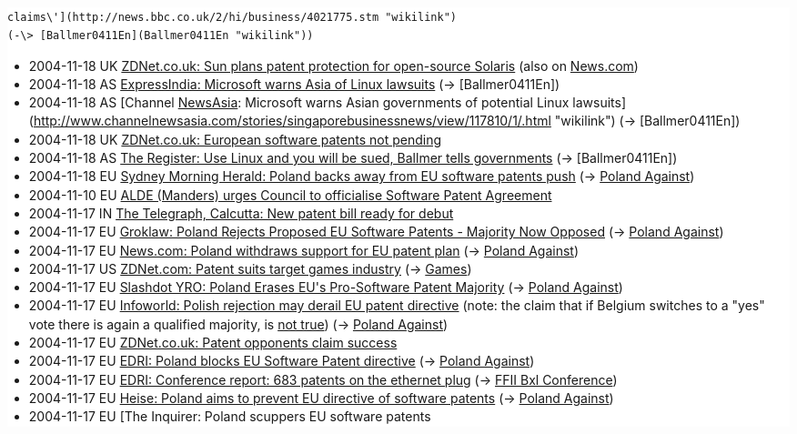     claims\'](http://news.bbc.co.uk/2/hi/business/4021775.stm "wikilink")
    (-\> [Ballmer0411En](Ballmer0411En "wikilink"))
-   2004-11-18 UK [ZDNet.co.uk: Sun plans patent protection for
    open-source
    Solaris](http://news.zdnet.com/2100-3513_22-5456451.html "wikilink")
    (also on
    [News.com](http://news.com.com/Sun+plans+patent+protection+for+open-source+Solaris/2100-7344_3-5456451.html?tag=nefd.lede "wikilink"))
-   2004-11-18 AS [ExpressIndia: Microsoft warns Asia of Linux
    lawsuits](http://www.expressindia.com/fullstory.php?newsid=38576 "wikilink")
    (-\> \[Ballmer0411En\])
-   2004-11-18 AS [Channel [NewsAsia](NewsAsia "wikilink"): Microsoft
    warns Asian governments of potential Linux
    lawsuits](http://www.channelnewsasia.com/stories/singaporebusinessnews/view/117810/1/.html "wikilink")
    (-\> \[Ballmer0411En\])
-   2004-11-18 UK [ZDNet.co.uk: European software patents not
    pending](http://comment.zdnet.co.uk/0,39020505,39174245,00.htm "wikilink")
-   2004-11-18 AS [The Register: Use Linux and you will be sued, Ballmer
    tells
    governments](http://www.theregister.co.uk/2004/11/18/ballmer_linux_lawsuits/ "wikilink")
    (-\> \[Ballmer0411En\])
-   2004-11-18 EU [Sydney Morning Herald: Poland backs away from EU
    software patents
    push](http://www.smh.com.au/news/Breaking/Poland-backs-away-from-EU-software-patents-push/2004/11/18/1100718142756.html "wikilink")
    (-\> [ Poland Against](Polon0411En "wikilink"))
-   2004-11-10 EU [ ALDE (Manders) urges Council to officialise Software
    Patent Agreement](Manders0411En "wikilink")
-   2004-11-17 IN [The Telegraph, Calcutta: New patent bill ready for
    debut](http://www.telegraphindia.com/1041118/asp/business/story_4016925.asp "wikilink")
-   2004-11-17 EU [Groklaw: Poland Rejects Proposed EU Software
    Patents - Majority Now
    Opposed](http://www.groklaw.net/article.php?story=20041117192348200 "wikilink")
    (-\> [ Poland Against](Polon0411En "wikilink"))
-   2004-11-17 EU [News.com: Poland withdraws support for EU patent
    plan](http://news.com.com/Poland+withdraws+support+for+EU+patent+plan/2100-1012_3-5456995.html "wikilink")
    (-\> [ Poland Against](Polon0411En "wikilink"))
-   2004-11-17 US [ZDNet.com: Patent suits target games
    industry](http://news.zdnet.com/2100-9588_22-5456632.html "wikilink")
    (-\> [Games](http://kwiki.ffii.org/SwpatkelciEn "wikilink"))
-   2004-11-17 EU [Slashdot YRO: Poland Erases EU\'s Pro-Software Patent
    Majority](http://yro.slashdot.org/article.pl?sid=04/11/17/1716219 "wikilink")
    (-\> [ Poland Against](Polon0411En "wikilink"))
-   2004-11-17 EU [Infoworld: Polish rejection may derail EU patent
    directive](http://www.infoworld.com/article/04/11/17/HNpolishrejection_1.html "wikilink")
    (note: the claim that if Belgium switches to a \"yes\" vote there is
    again a qualified majority, is [not
    true](http://www.nosoftwarepatents.com/docs/041101qm.pdf "wikilink"))
    (-\> [ Poland Against](Polon0411En "wikilink"))
-   2004-11-17 EU [ZDNet.co.uk: Patent opponents claim
    success](http://news.zdnet.co.uk/business/0,39020645,39174217,00.htm "wikilink")
-   2004-11-17 EU [EDRI: Poland blocks EU Software Patent
    directive](http://www.edri.org/edrigram/number2.22/softpat "wikilink")
    (-\> [ Poland Against](Polon0411En "wikilink"))
-   2004-11-17 EU [EDRI: Conference report: 683 patents on the ethernet
    plug](http://www.edri.org/edrigram/number2.22/conference "wikilink")
    (-\> [ FFII Bxl Conference](SwpatBxl0411En "wikilink"))
-   2004-11-17 EU [Heise: Poland aims to prevent EU directive of
    software
    patents](http://www.heise.de/english/newsticker/news/53363 "wikilink")
    (-\> [ Poland Against](Polon0411En "wikilink"))
-   2004-11-17 EU [The Inquirer: Poland scuppers EU software patents